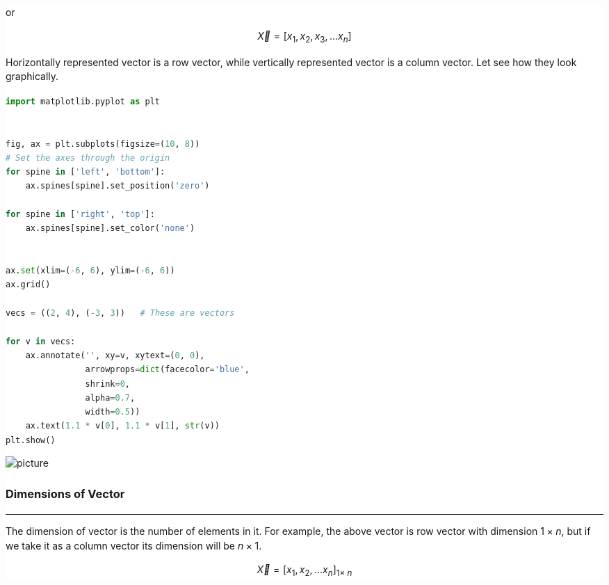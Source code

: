 or

$$
\vec{X} = [x_1, x_2, x_3, ... x_n]
$$

Horizontally represented vector is a row vector, while vertically represented vector is a column vector. Let see how they look graphically.



```python
import matplotlib.pyplot as plt


fig, ax = plt.subplots(figsize=(10, 8))
# Set the axes through the origin
for spine in ['left', 'bottom']:
    ax.spines[spine].set_position('zero')
    
for spine in ['right', 'top']:
    ax.spines[spine].set_color('none')
    

ax.set(xlim=(-6, 6), ylim=(-6, 6))
ax.grid()

vecs = ((2, 4), (-3, 3))   # These are vectors

for v in vecs:
    ax.annotate('', xy=v, xytext=(0, 0),
                arrowprops=dict(facecolor='blue',
                shrink=0,
                alpha=0.7,
                width=0.5))
    ax.text(1.1 * v[0], 1.1 * v[1], str(v))
plt.show()
```

![picture]({static}../../images/Linear_Algebra_Basics_figure8_1.png)



### Dimensions of Vector
<a id="Dimensions_Of_Vector"></a>
***

The dimension of vector is the number of elements in it. For example, the above vector is row vector with 
dimension $1\times n$, but if we take it as a column vector its dimension will be $n\times 1$.

$$
\vec{X} = [x_1,x_2,...x_n]_{1\times~n}
$$
